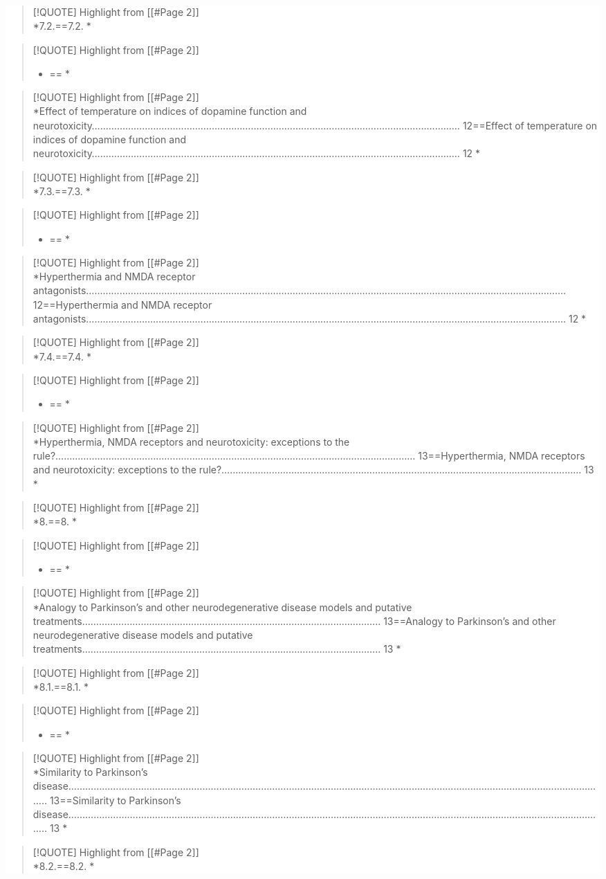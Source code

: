 > [!QUOTE] Highlight from [[#Page 2]]  
> *7.2.==7.2. *

> [!QUOTE] Highlight from [[#Page 2]]
> * == *

> [!QUOTE] Highlight from [[#Page 2]]  
> *Effect of temperature on indices of dopamine function and neurotoxicity…………………………………………………………………………………………………………………… 12==Effect of temperature on indices of dopamine function and neurotoxicity…………………………………………………………………………………………………………………… 12 *

> [!QUOTE] Highlight from [[#Page 2]]  
> *7.3.==7.3. *

> [!QUOTE] Highlight from [[#Page 2]]
> * == *

> [!QUOTE] Highlight from [[#Page 2]]  
> *Hyperthermia and NMDA receptor antagonists………………………………………………………………………………………………………………………………………………………. 12==Hyperthermia and NMDA receptor antagonists………………………………………………………………………………………………………………………………………………………. 12 *

> [!QUOTE] Highlight from [[#Page 2]]  
> *7.4.==7.4. *

> [!QUOTE] Highlight from [[#Page 2]]
> * == *

> [!QUOTE] Highlight from [[#Page 2]]  
> *Hyperthermia, NMDA receptors and neurotoxicity: exceptions to the rule?………………………………………………………………………………………………………………… 13==Hyperthermia, NMDA receptors and neurotoxicity: exceptions to the rule?………………………………………………………………………………………………………………… 13 *

> [!QUOTE] Highlight from [[#Page 2]]  
> *8.==8. *

> [!QUOTE] Highlight from [[#Page 2]]
> * == *

> [!QUOTE] Highlight from [[#Page 2]]  
> *Analogy to Parkinson’s and other neurodegenerative disease models and putative treatments…………………………………………………………………………………………….. 13==Analogy to Parkinson’s and other neurodegenerative disease models and putative treatments…………………………………………………………………………………………….. 13 *

> [!QUOTE] Highlight from [[#Page 2]]  
> *8.1.==8.1. *

> [!QUOTE] Highlight from [[#Page 2]]
> * == *

> [!QUOTE] Highlight from [[#Page 2]]  
> *Similarity to Parkinson’s disease………………………………………………………………………………………………………………………………………………………………………….. 13==Similarity to Parkinson’s disease………………………………………………………………………………………………………………………………………………………………………….. 13 *

> [!QUOTE] Highlight from [[#Page 2]]  
> *8.2.==8.2. *
